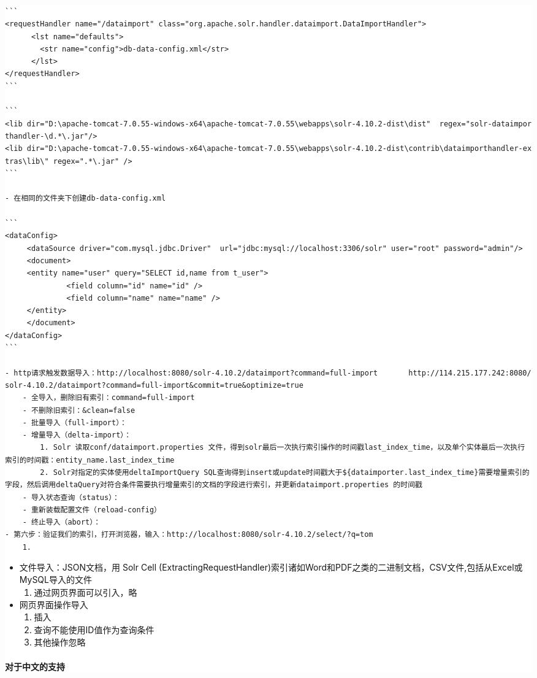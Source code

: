     ```	
    <requestHandler name="/dataimport" class="org.apache.solr.handler.dataimport.DataImportHandler">
	      <lst name="defaults">
	        <str name="config">db-data-config.xml</str>
	      </lst>
	</requestHandler>
	``` 

    ```
    <lib dir="D:\apache-tomcat-7.0.55-windows-x64\apache-tomcat-7.0.55\webapps\solr-4.10.2-dist\dist"  regex="solr-dataimporthandler-\d.*\.jar"/>
	<lib dir="D:\apache-tomcat-7.0.55-windows-x64\apache-tomcat-7.0.55\webapps\solr-4.10.2-dist\contrib\dataimporthandler-extras\lib\" regex=".*\.jar" />
	```

    - 在相同的文件夹下创建db-data-config.xml
    
    ```
    <dataConfig>
	     <dataSource driver="com.mysql.jdbc.Driver"  url="jdbc:mysql://localhost:3306/solr" user="root" password="admin"/>
	     <document>
	     <entity name="user" query="SELECT id,name from t_user">
	              <field column="id" name="id" />
	              <field column="name" name="name" />
	     </entity>
	     </document>
	</dataConfig> 
	```

    - http请求触发数据导入：http://localhost:8080/solr-4.10.2/dataimport?command=full-import       http://114.215.177.242:8080/solr-4.10.2/dataimport?command=full-import&commit=true&optimize=true
        - 全导入，删除旧有索引：command=full-import
        - 不删除旧索引：&clean=false
        - 批量导入（full-import）：
        - 增量导入（delta-import）：
            1. Solr 读取conf/dataimport.properties 文件，得到solr最后一次执行索引操作的时间戳last_index_time，以及单个实体最后一次执行索引的时间戳：entity_name.last_index_time
            2. Solr对指定的实体使用deltaImportQuery SQL查询得到insert或update时间戳大于${dataimporter.last_index_time}需要增量索引的字段，然后调用deltaQuery对符合条件需要执行增量索引的文档的字段进行索引，并更新dataimport.properties 的时间戳
        - 导入状态查询（status）：
        - 重新装载配置文件（reload-config）
        - 终止导入（abort）：
    - 第六步：验证我们的索引，打开浏览器，输入：http://localhost:8080/solr-4.10.2/select/?q=tom
        1. 
- 文件导入：JSON文档，用 Solr Cell (ExtractingRequestHandler)索引诸如Word和PDF之类的二进制文档，CSV文件,包括从Excel或MySQL导入的文件
    1. 通过网页界面可以引入，略
- 网页界面操作导入
    1. 插入
    2. 查询不能使用ID值作为查询条件
    3. 其他操作忽略

#### 对于中文的支持
